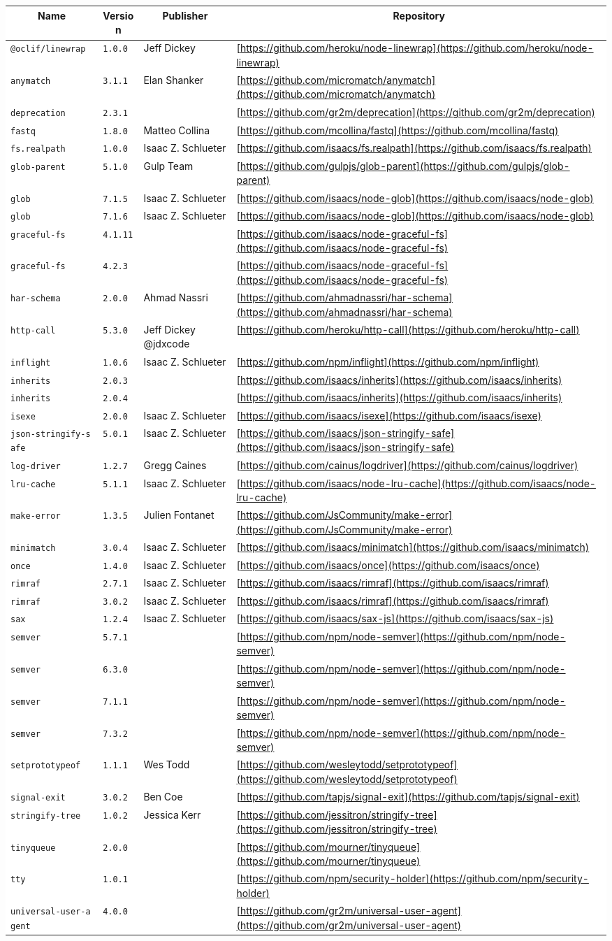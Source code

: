 | Name                   | Version  | Publisher            | Repository                                                                                     |
| ---------------------- | -------- | -------------------- | ---------------------------------------------------------------------------------------------- |
| `@oclif/linewrap`      | `1.0.0`  | Jeff Dickey          | [https://github.com/heroku/node-linewrap](https://github.com/heroku/node-linewrap)             |
| `anymatch`             | `3.1.1`  | Elan Shanker         | [https://github.com/micromatch/anymatch](https://github.com/micromatch/anymatch)               |
| `deprecation`          | `2.3.1`  |                      | [https://github.com/gr2m/deprecation](https://github.com/gr2m/deprecation)                     |
| `fastq`                | `1.8.0`  | Matteo Collina       | [https://github.com/mcollina/fastq](https://github.com/mcollina/fastq)                         |
| `fs.realpath`          | `1.0.0`  | Isaac Z. Schlueter   | [https://github.com/isaacs/fs.realpath](https://github.com/isaacs/fs.realpath)                 |
| `glob-parent`          | `5.1.0`  | Gulp Team            | [https://github.com/gulpjs/glob-parent](https://github.com/gulpjs/glob-parent)                 |
| `glob`                 | `7.1.5`  | Isaac Z. Schlueter   | [https://github.com/isaacs/node-glob](https://github.com/isaacs/node-glob)                     |
| `glob`                 | `7.1.6`  | Isaac Z. Schlueter   | [https://github.com/isaacs/node-glob](https://github.com/isaacs/node-glob)                     |
| `graceful-fs`          | `4.1.11` |                      | [https://github.com/isaacs/node-graceful-fs](https://github.com/isaacs/node-graceful-fs)       |
| `graceful-fs`          | `4.2.3`  |                      | [https://github.com/isaacs/node-graceful-fs](https://github.com/isaacs/node-graceful-fs)       |
| `har-schema`           | `2.0.0`  | Ahmad Nassri         | [https://github.com/ahmadnassri/har-schema](https://github.com/ahmadnassri/har-schema)         |
| `http-call`            | `5.3.0`  | Jeff Dickey @jdxcode | [https://github.com/heroku/http-call](https://github.com/heroku/http-call)                     |
| `inflight`             | `1.0.6`  | Isaac Z. Schlueter   | [https://github.com/npm/inflight](https://github.com/npm/inflight)                             |
| `inherits`             | `2.0.3`  |                      | [https://github.com/isaacs/inherits](https://github.com/isaacs/inherits)                       |
| `inherits`             | `2.0.4`  |                      | [https://github.com/isaacs/inherits](https://github.com/isaacs/inherits)                       |
| `isexe`                | `2.0.0`  | Isaac Z. Schlueter   | [https://github.com/isaacs/isexe](https://github.com/isaacs/isexe)                             |
| `json-stringify-safe`  | `5.0.1`  | Isaac Z. Schlueter   | [https://github.com/isaacs/json-stringify-safe](https://github.com/isaacs/json-stringify-safe) |
| `log-driver`           | `1.2.7`  | Gregg Caines         | [https://github.com/cainus/logdriver](https://github.com/cainus/logdriver)                     |
| `lru-cache`            | `5.1.1`  | Isaac Z. Schlueter   | [https://github.com/isaacs/node-lru-cache](https://github.com/isaacs/node-lru-cache)           |
| `make-error`           | `1.3.5`  | Julien Fontanet      | [https://github.com/JsCommunity/make-error](https://github.com/JsCommunity/make-error)         |
| `minimatch`            | `3.0.4`  | Isaac Z. Schlueter   | [https://github.com/isaacs/minimatch](https://github.com/isaacs/minimatch)                     |
| `once`                 | `1.4.0`  | Isaac Z. Schlueter   | [https://github.com/isaacs/once](https://github.com/isaacs/once)                               |
| `rimraf`               | `2.7.1`  | Isaac Z. Schlueter   | [https://github.com/isaacs/rimraf](https://github.com/isaacs/rimraf)                           |
| `rimraf`               | `3.0.2`  | Isaac Z. Schlueter   | [https://github.com/isaacs/rimraf](https://github.com/isaacs/rimraf)                           |
| `sax`                  | `1.2.4`  | Isaac Z. Schlueter   | [https://github.com/isaacs/sax-js](https://github.com/isaacs/sax-js)                           |
| `semver`               | `5.7.1`  |                      | [https://github.com/npm/node-semver](https://github.com/npm/node-semver)                       |
| `semver`               | `6.3.0`  |                      | [https://github.com/npm/node-semver](https://github.com/npm/node-semver)                       |
| `semver`               | `7.1.1`  |                      | [https://github.com/npm/node-semver](https://github.com/npm/node-semver)                       |
| `semver`               | `7.3.2`  |                      | [https://github.com/npm/node-semver](https://github.com/npm/node-semver)                       |
| `setprototypeof`       | `1.1.1`  | Wes Todd             | [https://github.com/wesleytodd/setprototypeof](https://github.com/wesleytodd/setprototypeof)   |
| `signal-exit`          | `3.0.2`  | Ben Coe              | [https://github.com/tapjs/signal-exit](https://github.com/tapjs/signal-exit)                   |
| `stringify-tree`       | `1.0.2`  | Jessica Kerr         | [https://github.com/jessitron/stringify-tree](https://github.com/jessitron/stringify-tree)     |
| `tinyqueue`            | `2.0.0`  |                      | [https://github.com/mourner/tinyqueue](https://github.com/mourner/tinyqueue)                   |
| `tty`                  | `1.0.1`  |                      | [https://github.com/npm/security-holder](https://github.com/npm/security-holder)               |
| `universal-user-agent` | `4.0.0`  |                      | [https://github.com/gr2m/universal-user-agent](https://github.com/gr2m/universal-user-agent)   |